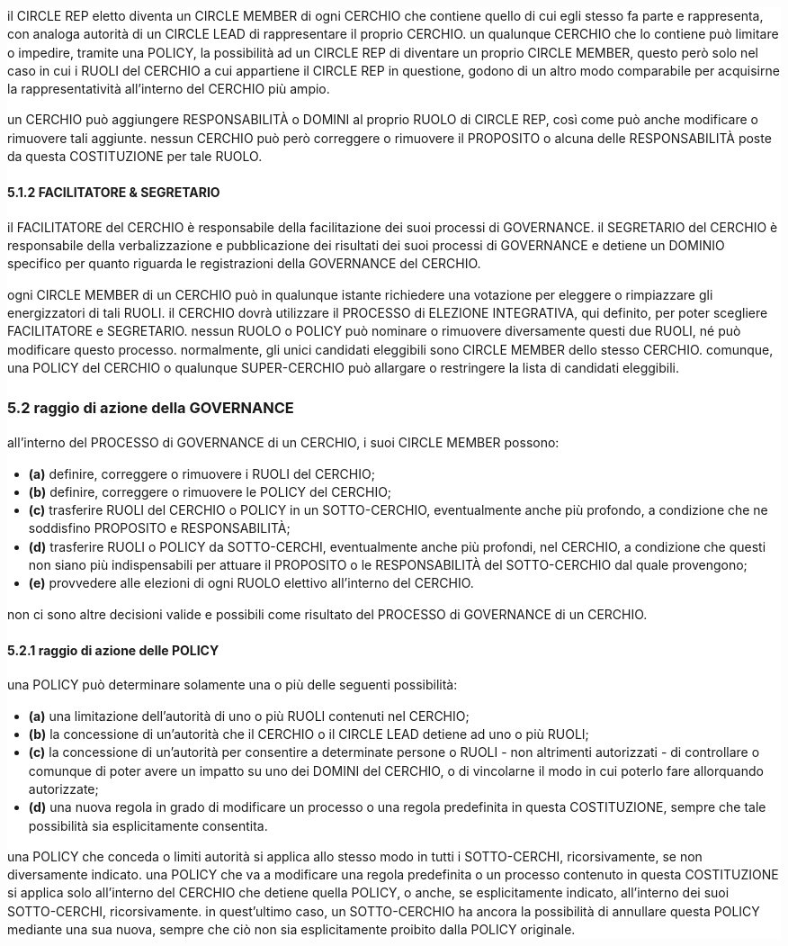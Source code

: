 il CIRCLE REP eletto diventa un CIRCLE MEMBER di ogni CERCHIO che contiene quello di cui egli stesso fa parte e rappresenta, con analoga autorità di un CIRCLE LEAD di rappresentare il proprio CERCHIO. un qualunque CERCHIO che lo contiene può limitare o impedire, tramite una POLICY, la possibilità ad un CIRCLE REP di diventare un proprio CIRCLE MEMBER, questo però solo nel caso in cui i RUOLI del CERCHIO a cui appartiene il CIRCLE REP in questione, godono di un altro modo comparabile per acquisirne la rappresentatività all’interno del CERCHIO più ampio.

un CERCHIO può aggiungere RESPONSABILITÀ o DOMINI al proprio RUOLO di CIRCLE REP, così come può anche modificare o rimuovere tali aggiunte. nessun CERCHIO può però correggere o rimuovere il PROPOSITO o alcuna delle RESPONSABILITÀ poste da questa COSTITUZIONE per tale RUOLO.

#### 5.1.2 FACILITATORE & SEGRETARIO

il FACILITATORE del CERCHIO è responsabile della facilitazione dei suoi processi di GOVERNANCE. il SEGRETARIO del CERCHIO è responsabile della verbalizzazione e pubblicazione dei risultati dei suoi processi di GOVERNANCE e detiene un DOMINIO specifico per quanto riguarda le registrazioni della GOVERNANCE del CERCHIO.

ogni CIRCLE MEMBER di un CERCHIO può in qualunque istante richiedere una votazione per eleggere o rimpiazzare gli energizzatori di tali RUOLI. il CERCHIO dovrà utilizzare il PROCESSO di ELEZIONE INTEGRATIVA, qui definito, per poter scegliere FACILITATORE e SEGRETARIO. nessun RUOLO o POLICY può nominare o rimuovere diversamente questi due RUOLI, né può modificare questo processo. normalmente, gli unici candidati eleggibili sono CIRCLE MEMBER dello stesso CERCHIO. comunque, una POLICY del CERCHIO o qualunque SUPER-CERCHIO può allargare o restringere la lista di candidati eleggibili.

### 5.2 raggio di azione della GOVERNANCE

all’interno del PROCESSO di GOVERNANCE di un CERCHIO, i suoi CIRCLE MEMBER possono:

- **(a)** definire, correggere o rimuovere i RUOLI del CERCHIO; 
- **(b)** definire, correggere o rimuovere le POLICY del CERCHIO;
- **(c)** trasferire RUOLI del CERCHIO o POLICY in un SOTTO-CERCHIO, eventualmente anche più profondo, a condizione che ne soddisfino PROPOSITO e RESPONSABILITÀ;
- **(d)** trasferire RUOLI o POLICY da SOTTO-CERCHI, eventualmente anche più profondi, nel CERCHIO, a condizione che questi non siano più indispensabili per attuare il PROPOSITO o le RESPONSABILITÀ del SOTTO-CERCHIO dal quale provengono;
- **(e)** provvedere alle elezioni di ogni RUOLO elettivo all’interno del CERCHIO.

non ci sono altre decisioni valide e possibili come risultato del PROCESSO di GOVERNANCE di un CERCHIO.

#### 5.2.1 raggio di azione delle POLICY

una POLICY può determinare solamente una o più delle seguenti possibilità:

- **(a)** una limitazione dell’autorità di uno o più RUOLI contenuti nel CERCHIO;
- **(b)** la concessione di un’autorità che il CERCHIO o il CIRCLE LEAD detiene ad uno o più RUOLI;
- **(c)** la concessione di un’autorità per consentire a determinate persone o RUOLI - non altrimenti autorizzati - di controllare o comunque di poter avere un impatto su uno dei DOMINI del CERCHIO, o di vincolarne il modo in cui poterlo fare allorquando autorizzate;
- **(d)** una nuova regola in grado di modificare un processo o una regola predefinita in questa COSTITUZIONE, sempre che tale possibilità sia esplicitamente consentita.

una POLICY che conceda o limiti autorità si applica allo stesso modo in tutti i SOTTO-CERCHI, ricorsivamente, se non diversamente indicato. una POLICY che va a modificare una regola predefinita o un processo contenuto in questa COSTITUZIONE si applica solo all’interno del CERCHIO che detiene quella POLICY, o anche, se esplicitamente indicato, all’interno dei suoi SOTTO-CERCHI, ricorsivamente. in quest’ultimo caso, un SOTTO-CERCHIO ha ancora la possibilità di annullare questa POLICY mediante una sua nuova, sempre che ciò non sia esplicitamente proibito dalla POLICY originale.

